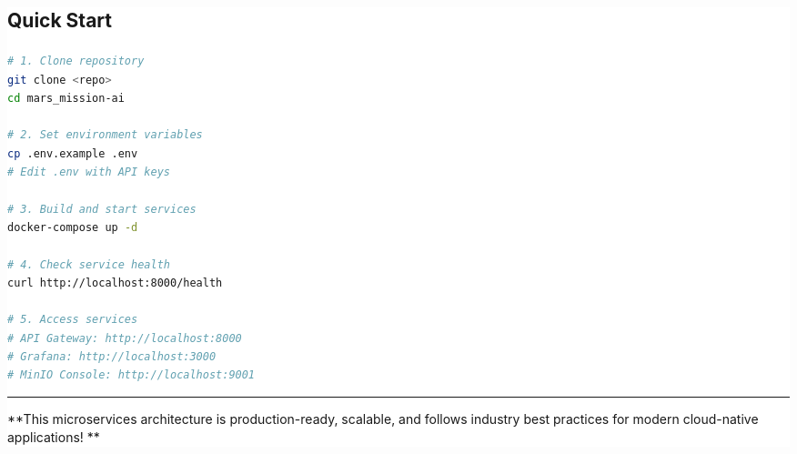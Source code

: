 ##  Quick Start

```bash
# 1. Clone repository
git clone <repo>
cd mars_mission-ai

# 2. Set environment variables
cp .env.example .env
# Edit .env with API keys

# 3. Build and start services
docker-compose up -d

# 4. Check service health
curl http://localhost:8000/health

# 5. Access services
# API Gateway: http://localhost:8000
# Grafana: http://localhost:3000
# MinIO Console: http://localhost:9001
```

---

**This microservices architecture is production-ready, scalable, and follows industry best practices for modern cloud-native applications! **

